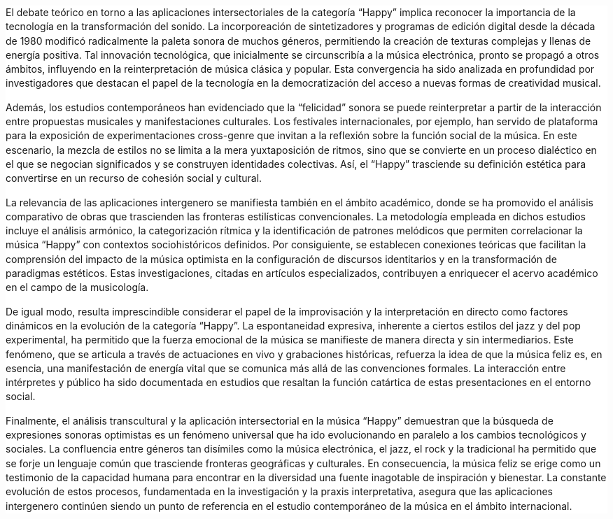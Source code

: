 El debate teórico en torno a las aplicaciones intersectoriales de la categoría “Happy” implica
reconocer la importancia de la tecnología en la transformación del sonido. La incorporeación de
sintetizadores y programas de edición digital desde la década de 1980 modificó radicalmente la
paleta sonora de muchos géneros, permitiendo la creación de texturas complejas y llenas de energía
positiva. Tal innovación tecnológica, que inicialmente se circunscribía a la música electrónica,
pronto se propagó a otros ámbitos, influyendo en la reinterpretación de música clásica y popular.
Esta convergencia ha sido analizada en profundidad por investigadores que destacan el papel de la
tecnología en la democratización del acceso a nuevas formas de creatividad musical.

Además, los estudios contemporáneos han evidenciado que la “felicidad” sonora se puede reinterpretar
a partir de la interacción entre propuestas musicales y manifestaciones culturales. Los festivales
internacionales, por ejemplo, han servido de plataforma para la exposición de experimentaciones
cross-genre que invitan a la reflexión sobre la función social de la música. En este escenario, la
mezcla de estilos no se limita a la mera yuxtaposición de ritmos, sino que se convierte en un
proceso dialéctico en el que se negocian significados y se construyen identidades colectivas. Así,
el “Happy” trasciende su definición estética para convertirse en un recurso de cohesión social y
cultural.

La relevancia de las aplicaciones intergenero se manifiesta también en el ámbito académico, donde se
ha promovido el análisis comparativo de obras que trascienden las fronteras estilísticas
convencionales. La metodología empleada en dichos estudios incluye el análisis armónico, la
categorización rítmica y la identificación de patrones melódicos que permiten correlacionar la
música “Happy” con contextos sociohistóricos definidos. Por consiguiente, se establecen conexiones
teóricas que facilitan la comprensión del impacto de la música optimista en la configuración de
discursos identitarios y en la transformación de paradigmas estéticos. Estas investigaciones,
citadas en artículos especializados, contribuyen a enriquecer el acervo académico en el campo de la
musicología.

De igual modo, resulta imprescindible considerar el papel de la improvisación y la interpretación en
directo como factores dinámicos en la evolución de la categoría “Happy”. La espontaneidad expresiva,
inherente a ciertos estilos del jazz y del pop experimental, ha permitido que la fuerza emocional de
la música se manifieste de manera directa y sin intermediarios. Este fenómeno, que se articula a
través de actuaciones en vivo y grabaciones históricas, refuerza la idea de que la música feliz es,
en esencia, una manifestación de energía vital que se comunica más allá de las convenciones
formales. La interacción entre intérpretes y público ha sido documentada en estudios que resaltan la
función catártica de estas presentaciones en el entorno social.

Finalmente, el análisis transcultural y la aplicación intersectorial en la música “Happy” demuestran
que la búsqueda de expresiones sonoras optimistas es un fenómeno universal que ha ido evolucionando
en paralelo a los cambios tecnológicos y sociales. La confluencia entre géneros tan disímiles como
la música electrónica, el jazz, el rock y la tradicional ha permitido que se forje un lenguaje común
que trasciende fronteras geográficas y culturales. En consecuencia, la música feliz se erige como un
testimonio de la capacidad humana para encontrar en la diversidad una fuente inagotable de
inspiración y bienestar. La constante evolución de estos procesos, fundamentada en la investigación
y la praxis interpretativa, asegura que las aplicaciones intergenero continúen siendo un punto de
referencia en el estudio contemporáneo de la música en el ámbito internacional.
